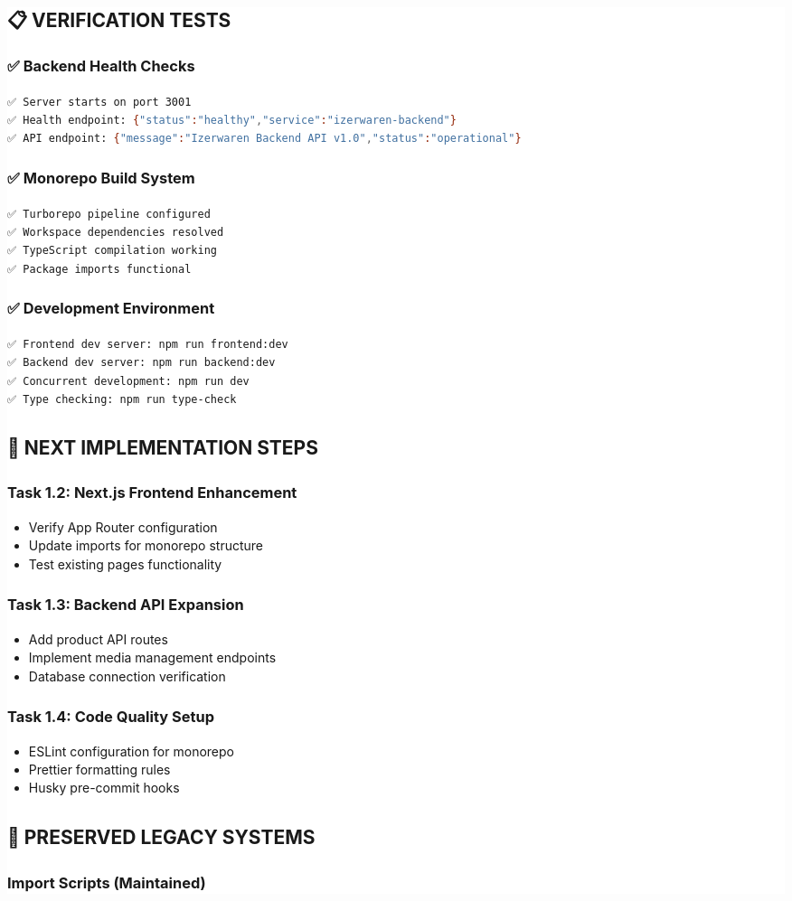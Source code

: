 ## 📋 **VERIFICATION TESTS**

### ✅ **Backend Health Checks**

```bash
✅ Server starts on port 3001
✅ Health endpoint: {"status":"healthy","service":"izerwaren-backend"}
✅ API endpoint: {"message":"Izerwaren Backend API v1.0","status":"operational"}
```

### ✅ **Monorepo Build System**

```bash
✅ Turborepo pipeline configured
✅ Workspace dependencies resolved
✅ TypeScript compilation working
✅ Package imports functional
```

### ✅ **Development Environment**

```bash
✅ Frontend dev server: npm run frontend:dev
✅ Backend dev server: npm run backend:dev
✅ Concurrent development: npm run dev
✅ Type checking: npm run type-check
```

## 🎯 **NEXT IMPLEMENTATION STEPS**

### **Task 1.2: Next.js Frontend Enhancement**

- Verify App Router configuration
- Update imports for monorepo structure
- Test existing pages functionality

### **Task 1.3: Backend API Expansion**

- Add product API routes
- Implement media management endpoints
- Database connection verification

### **Task 1.4: Code Quality Setup**

- ESLint configuration for monorepo
- Prettier formatting rules
- Husky pre-commit hooks

## 🔄 **PRESERVED LEGACY SYSTEMS**

### **Import Scripts** (Maintained)
